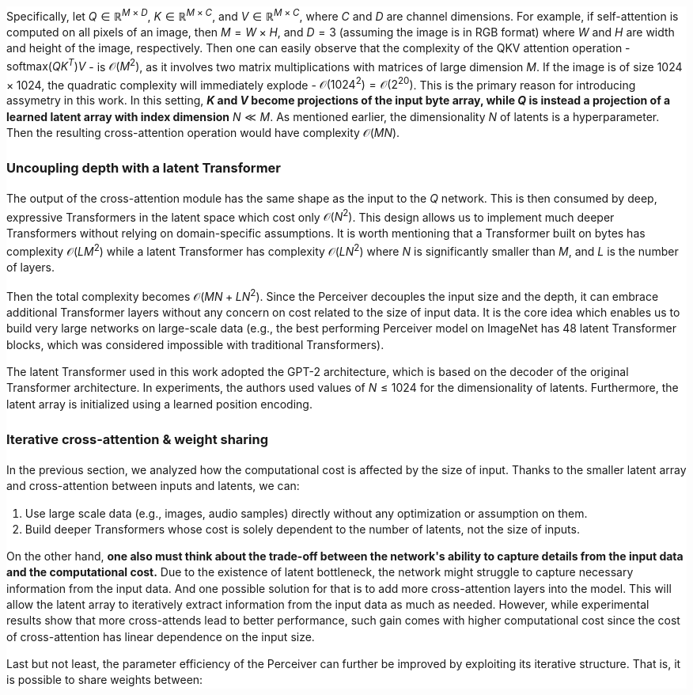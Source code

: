 Specifically, let $Q \in \mathbb{R}^{M \times D}$, $K \in \mathbb{R}^{M \times C}$, and $V \in \mathbb{R}^{M \times C}$, where $C$ and $D$ are channel dimensions. For example, if self-attention is computed on all pixels of an image, then $M = W \times H$, and $D = 3$ (assuming the image is in RGB format) where $W$ and $H$ are width and height of the image, respectively. Then one can easily observe that the complexity of the QKV attention operation - $\text{softmax} (QK^{T})V$ - is $\mathcal{O}(M^{2})$, as it involves two matrix multiplications with matrices of large dimension $M$. If the image is of size $1024 \times 1024$, the quadratic complexity will immediately explode - $\mathcal{O}(1024^{2}) = \mathcal{O}(2^{20})$. This is the primary reason for introducing assymetry in this work. In this setting, **$K$ and $V$ become projections of the input byte array, while $Q$ is instead a projection of a learned latent array with index dimension** $N \ll M$. As mentioned earlier, the dimensionality $N$ of latents is a hyperparameter. Then the resulting cross-attention operation would have complexity $\mathcal{O}(MN)$.

### Uncoupling depth with a latent Transformer

The output of the cross-attention module has the same shape as the input to the $Q$ network. This is then consumed by deep, expressive Transformers in the latent space which cost only $\mathcal{O}(N^{2})$. This design allows us to implement much deeper Transformers without relying on domain-specific assumptions. It is worth mentioning that a Transformer built on bytes has complexity $\mathcal{O}(LM^{2})$ while a latent Transformer has complexity $\mathcal{O}(LN^{2})$ where $N$ is significantly smaller than $M$, and $L$ is the number of layers.

Then the total complexity becomes $\mathcal{O}(MN + LN^{2})$. Since the Perceiver decouples the input size and the depth, it can embrace additional Transformer layers without any concern on cost related to the size of input data. It is the core idea which enables us to build very large networks on large-scale data (e.g., the best performing Perceiver model on ImageNet has 48 latent Transformer blocks, which was considered impossible with traditional Transformers).

The latent Transformer used in this work adopted the GPT-2 architecture, which is based on the decoder of the original Transformer architecture. In experiments, the authors used values of $N \leq 1024$ for the dimensionality of latents. Furthermore, the latent array is initialized using a learned position encoding.

### Iterative cross-attention & weight sharing

In the previous section, we analyzed how the computational cost is affected by the size of input. Thanks to the smaller latent array and cross-attention between inputs and latents, we can:

1. Use large scale data (e.g., images, audio samples) directly without any optimization or assumption on them.
2. Build deeper Transformers whose cost is solely dependent to the number of latents, not the size of inputs.

On the other hand, **one also must think about the trade-off between the network's ability to capture details from the input data and the computational cost.** Due to the existence of latent bottleneck, the network might struggle to capture necessary information from the input data. And one possible solution for that is to add more cross-attention layers into the model. This will allow the latent array to iteratively extract information from the input data as much as needed. However, while experimental results show that more cross-attends lead to better performance, such gain comes with higher computational cost since the cost of cross-attention has linear dependence on the input size.

Last but not least, the parameter efficiency of the Perceiver can further be improved by exploiting its iterative structure. That is, it is possible to share weights between:
